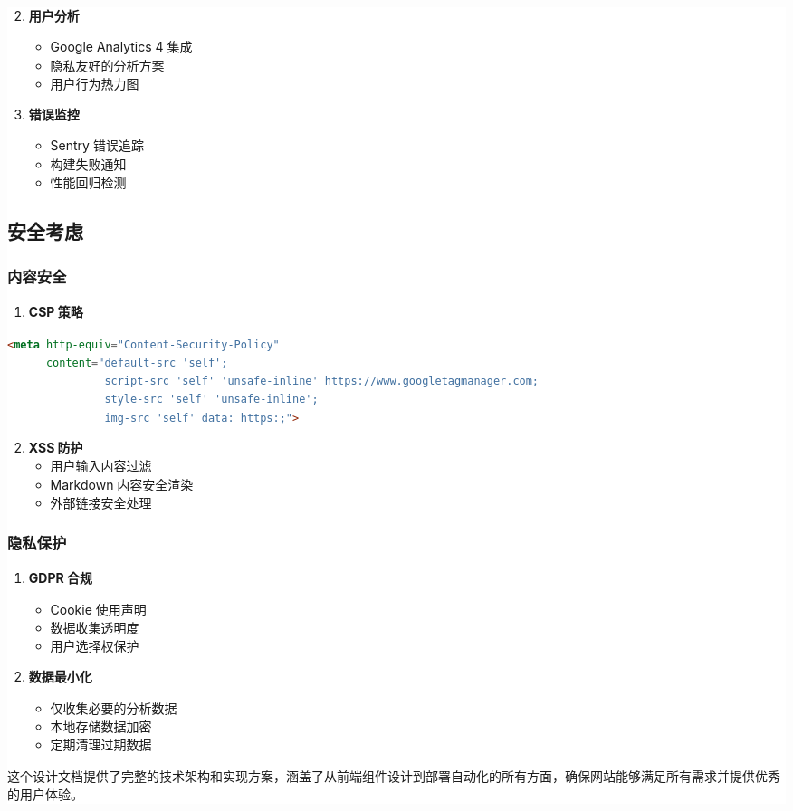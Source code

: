 2. **用户分析**
   - Google Analytics 4 集成
   - 隐私友好的分析方案
   - 用户行为热力图

3. **错误监控**
   - Sentry 错误追踪
   - 构建失败通知
   - 性能回归检测

## 安全考虑

### 内容安全

1. **CSP 策略**
```html
<meta http-equiv="Content-Security-Policy" 
      content="default-src 'self'; 
               script-src 'self' 'unsafe-inline' https://www.googletagmanager.com;
               style-src 'self' 'unsafe-inline';
               img-src 'self' data: https:;">
```

2. **XSS 防护**
   - 用户输入内容过滤
   - Markdown 内容安全渲染
   - 外部链接安全处理

### 隐私保护

1. **GDPR 合规**
   - Cookie 使用声明
   - 数据收集透明度
   - 用户选择权保护

2. **数据最小化**
   - 仅收集必要的分析数据
   - 本地存储数据加密
   - 定期清理过期数据

这个设计文档提供了完整的技术架构和实现方案，涵盖了从前端组件设计到部署自动化的所有方面，确保网站能够满足所有需求并提供优秀的用户体验。